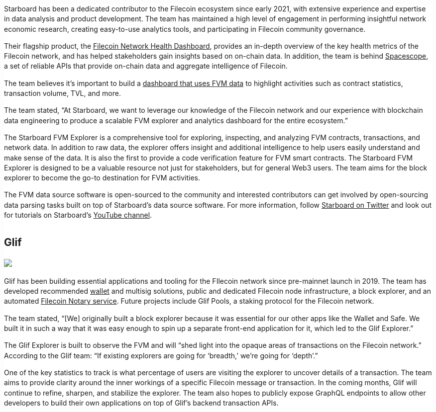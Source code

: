 Starboard has been a dedicated contributor to the Filecoin ecosystem since early 2021, with extensive experience and expertise in data analysis and product development. The team has maintained a high level of engagement in performing insightful network economic research, creating easy-to-use analytics tools, and participating in Filecoin community governance.

Their flagship product, the [Filecoin Network Health Dashboard](https://dashboard.starboard.ventures/dashboard), provides an in-depth overview of the key health metrics of the Filecoin network, and has helped stakeholders gain insights based on on-chain data. In addition, the team is behind [Spacescope](https://spacescope.io/), a set of reliable APIs that provide on-chain data and aggregate intelligence of Filecoin.

The team believes it’s important to build a [dashboard that uses FVM data](https://fvm.starboard.ventures/contracts) to highlight activities such as contract statistics, transaction volume, TVL, and more.

The team stated, “At Starboard, we want to leverage our knowledge of the Filecoin network and our experience with blockchain data engineering to produce a scalable FVM explorer and analytics dashboard for the entire ecosystem.”

The Starboard FVM Explorer is a comprehensive tool for exploring, inspecting, and analyzing FVM contracts, transactions, and network data. In addition to raw data, the explorer offers insight and additional intelligence to help users easily understand and make sense of the data. It is also the first to provide a code verification feature for FVM smart contracts. The Starboard FVM Explorer is designed to be a valuable resource not just for stakeholders, but for general Web3 users. The team aims for the block explorer to become the go-to destination for FVM activities.

The FVM data source software is open-sourced to the community and interested contributors can get involved by open-sourcing data parsing tasks built on top of Starboard’s data source software. For more information, follow [Starboard on Twitter](https://twitter.com/Starboard_V) and look out for tutorials on Starboard’s [YouTube channel](https://www.youtube.com/@starboardventures).

## Glif

![](/uploads/glifexplorer-screenshot.webp)

Glif has been building essential applications and tooling for the FIlecoin network since pre-mainnet launch in 2019. The team has developed recommended [wallet](https://glif.io) and multisig solutions, public and dedicated Filecoin node infrastructure, a block explorer, and an automated [Filecoin Notary service](http://verify.glif.io/). Future projects include Glif Pools, a staking protocol for the Filecoin network.

The team stated, “\[We\] originally built a block explorer because it was essential for our other apps like the Wallet and Safe. We built it in such a way that it was easy enough to spin up a separate front-end application for it, which led to the Glif Explorer.”

The Glif Explorer is built to observe the FVM and will “shed light into the opaque areas of transactions on the Filecoin network.” According to the Glif team: “If existing explorers are going for ‘breadth,’ we’re going for ‘depth’.”

One of the key statistics to track is what percentage of users are visiting the explorer to uncover details of a transaction. The team aims to provide clarity around the inner workings of a specific Filecoin message or transaction. In the coming months, Glif will continue to refine, sharpen, and stabilize the explorer. The team also hopes to publicly expose GraphQL endpoints to allow other developers to build their own applications on top of Glif’s backend transaction APIs.
